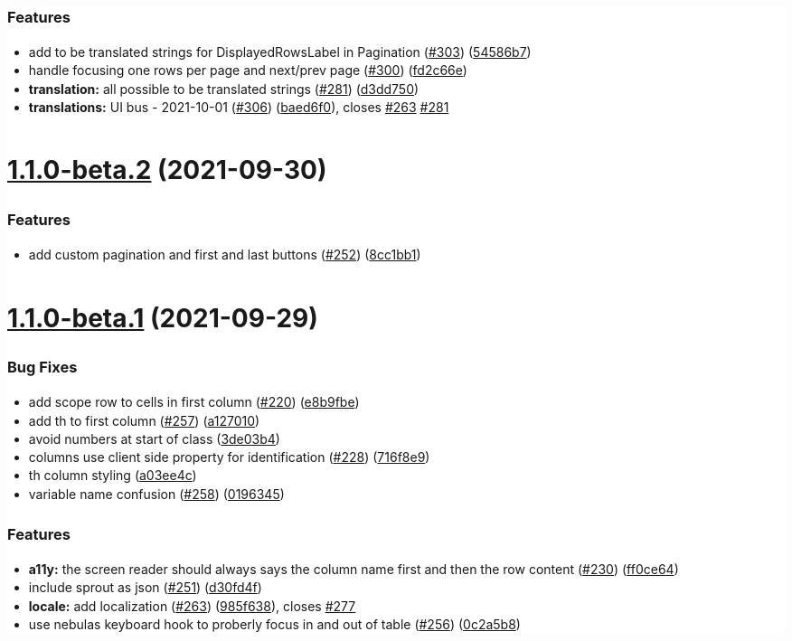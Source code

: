 ### Features

- add to be translated strings for DisplayedRowsLabel in Pagination ([#303](https://github.com/qlik-oss/sn-table/issues/303)) ([54586b7](https://github.com/qlik-oss/sn-table/commit/54586b7e5e3ec06dd34996847cde2ba32ca98c3f))
- handle focusing one rows per page and next/prev page ([#300](https://github.com/qlik-oss/sn-table/issues/300)) ([fd2c66e](https://github.com/qlik-oss/sn-table/commit/fd2c66ed3d613cdf6fc07cd31377d83e13b57ee2))
- **translation:** all possible to be translated strings ([#281](https://github.com/qlik-oss/sn-table/issues/281)) ([d3dd750](https://github.com/qlik-oss/sn-table/commit/d3dd750a0b26c5664054bca1a1268bafb1fba9d7))
- **translations:** UI bus - 2021-10-01 ([#306](https://github.com/qlik-oss/sn-table/issues/306)) ([baed6f0](https://github.com/qlik-oss/sn-table/commit/baed6f08d39b03cf9350ba1b97d3a39b92343395)), closes [#263](https://github.com/qlik-oss/sn-table/issues/263) [#281](https://github.com/qlik-oss/sn-table/issues/281)

# [1.1.0-beta.2](https://github.com/qlik-oss/sn-table/compare/v1.1.0-beta.1...v1.1.0-beta.2) (2021-09-30)

### Features

- add custom pagination and first and last buttons ([#252](https://github.com/qlik-oss/sn-table/issues/252)) ([8cc1bb1](https://github.com/qlik-oss/sn-table/commit/8cc1bb1f75886ae3f9eabf015261bc8bdabbef0d))

# [1.1.0-beta.1](https://github.com/qlik-oss/sn-table/compare/v1.0.3...v1.1.0-beta.1) (2021-09-29)

### Bug Fixes

- add scope row to cells in first column ([#220](https://github.com/qlik-oss/sn-table/issues/220)) ([e8b9fbe](https://github.com/qlik-oss/sn-table/commit/e8b9fbeae5b10afbdc519fe56f7710e50777d5df))
- add th to first column ([#257](https://github.com/qlik-oss/sn-table/issues/257)) ([a127010](https://github.com/qlik-oss/sn-table/commit/a1270108be1fdcf48fbdf3b6c3595c7e99d0d0ea))
- avoid numbers at start of class ([3de03b4](https://github.com/qlik-oss/sn-table/commit/3de03b42b5187bf9281e638c5f3dcd15f554f103))
- columns use client side property for identification ([#228](https://github.com/qlik-oss/sn-table/issues/228)) ([716f8e9](https://github.com/qlik-oss/sn-table/commit/716f8e9dd70015ec22c6e9589e70871642f0810a))
- th column styling ([a03ee4c](https://github.com/qlik-oss/sn-table/commit/a03ee4cabf5bb33e305595759a971c8e4de8d397))
- variable name confusion ([#258](https://github.com/qlik-oss/sn-table/issues/258)) ([0196345](https://github.com/qlik-oss/sn-table/commit/01963453133b20bb34314d57675dc39d1766f7ff))

### Features

- **a11y:** the screen reader should always says the column name first and then the row content ([#230](https://github.com/qlik-oss/sn-table/issues/230)) ([ff0ce64](https://github.com/qlik-oss/sn-table/commit/ff0ce64b4a139f47ca68a711dbaae11732ade403))
- include sprout as json ([#251](https://github.com/qlik-oss/sn-table/issues/251)) ([d30fd4f](https://github.com/qlik-oss/sn-table/commit/d30fd4ff2eee2495fec90f2a2c8c7bc7ea1e31b7))
- **locale:** add localization ([#263](https://github.com/qlik-oss/sn-table/issues/263)) ([985f638](https://github.com/qlik-oss/sn-table/commit/985f638cccafb5c04b5bd118c9fe7434f5a9a177)), closes [#277](https://github.com/qlik-oss/sn-table/issues/277)
- use nebulas keyboard hook to proberly focus in and out of table ([#256](https://github.com/qlik-oss/sn-table/issues/256)) ([0c2a5b8](https://github.com/qlik-oss/sn-table/commit/0c2a5b8b3548b96e7c6bc1fd48810c11a09d3438))
